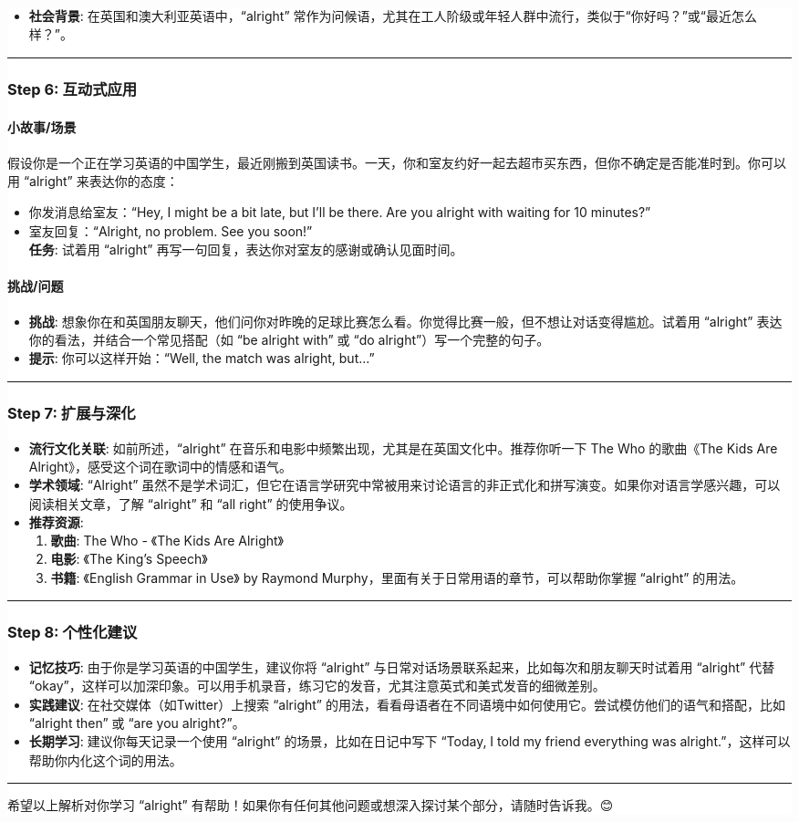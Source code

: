 - **社会背景**: 在英国和澳大利亚英语中，“alright” 常作为问候语，尤其在工人阶级或年轻人群中流行，类似于“你好吗？”或“最近怎么样？”。

---

### Step 6: 互动式应用

#### 小故事/场景
假设你是一个正在学习英语的中国学生，最近刚搬到英国读书。一天，你和室友约好一起去超市买东西，但你不确定是否能准时到。你可以用 “alright” 来表达你的态度：  
- 你发消息给室友：“Hey, I might be a bit late, but I’ll be there. Are you alright with waiting for 10 minutes?”  
- 室友回复：“Alright, no problem. See you soon!”  
**任务**: 试着用 “alright” 再写一句回复，表达你对室友的感谢或确认见面时间。

#### 挑战/问题
- **挑战**: 想象你在和英国朋友聊天，他们问你对昨晚的足球比赛怎么看。你觉得比赛一般，但不想让对话变得尴尬。试着用 “alright” 表达你的看法，并结合一个常见搭配（如 “be alright with” 或 “do alright”）写一个完整的句子。  
- **提示**: 你可以这样开始：“Well, the match was alright, but...”

---

### Step 7: 扩展与深化

- **流行文化关联**: 如前所述，“alright” 在音乐和电影中频繁出现，尤其是在英国文化中。推荐你听一下 The Who 的歌曲《The Kids Are Alright》，感受这个词在歌词中的情感和语气。  
- **学术领域**: “Alright” 虽然不是学术词汇，但它在语言学研究中常被用来讨论语言的非正式化和拼写演变。如果你对语言学感兴趣，可以阅读相关文章，了解 “alright” 和 “all right” 的使用争议。  
- **推荐资源**:  
  1. **歌曲**: The Who - 《The Kids Are Alright》  
  2. **电影**: 《The King’s Speech》  
  3. **书籍**: 《English Grammar in Use》 by Raymond Murphy，里面有关于日常用语的章节，可以帮助你掌握 “alright” 的用法。  

---

### Step 8: 个性化建议

- **记忆技巧**: 由于你是学习英语的中国学生，建议你将 “alright” 与日常对话场景联系起来，比如每次和朋友聊天时试着用 “alright” 代替 “okay”，这样可以加深印象。可以用手机录音，练习它的发音，尤其注意英式和美式发音的细微差别。  
- **实践建议**: 在社交媒体（如Twitter）上搜索 “alright” 的用法，看看母语者在不同语境中如何使用它。尝试模仿他们的语气和搭配，比如 “alright then” 或 “are you alright?”。  
- **长期学习**: 建议你每天记录一个使用 “alright” 的场景，比如在日记中写下 “Today, I told my friend everything was alright.”，这样可以帮助你内化这个词的用法。  

---

希望以上解析对你学习 “alright” 有帮助！如果你有任何其他问题或想深入探讨某个部分，请随时告诉我。😊